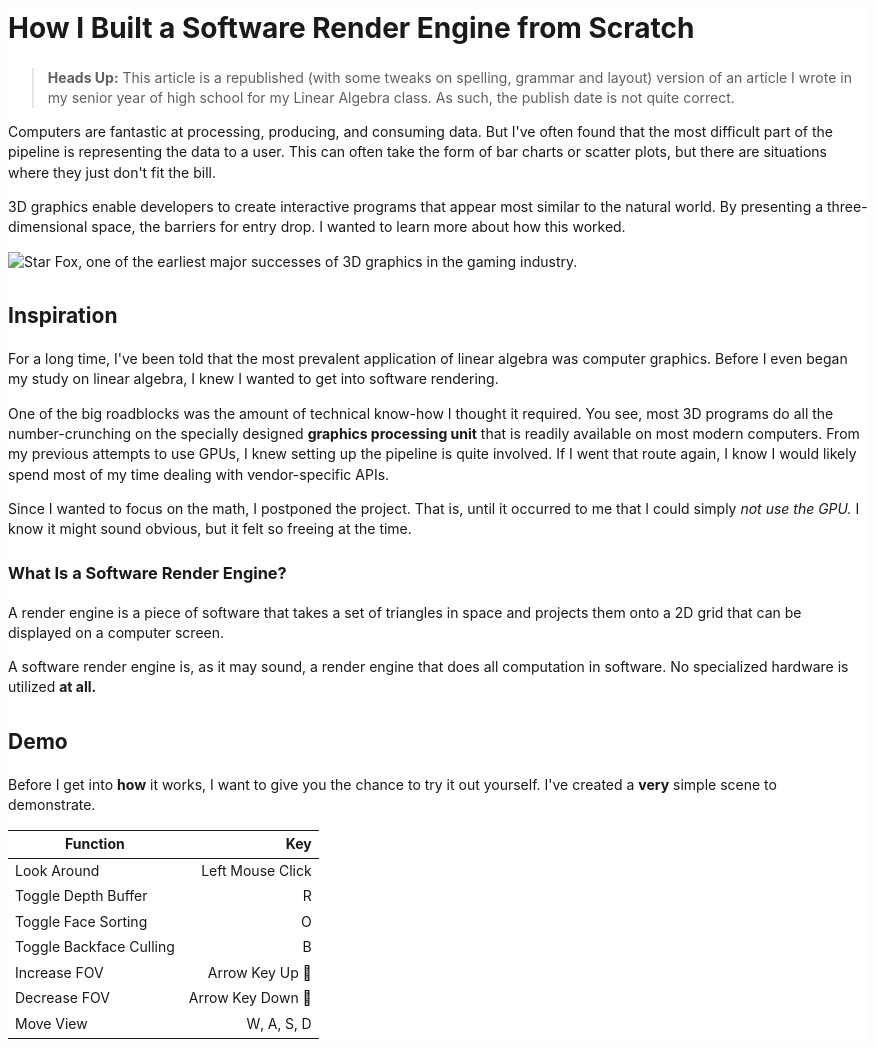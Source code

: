 # How I Built a Software Render Engine from Scratch

> **Heads Up:** This article is a republished (with some tweaks on spelling, grammar and layout) version of
> an article I wrote in my senior year of high school for my Linear Algebra class.
> As such, the publish date is not quite correct.

Computers are fantastic at processing, producing, and consuming data.
But I've often found that the most difficult part of the pipeline is representing the data to a user.
This can often take the form of bar charts or scatter plots, but there are situations where they just don't fit the bill.

3D graphics enable developers to create interactive programs that appear most similar to the natural world.
By presenting a three-dimensional space, the barriers for entry drop.
I wanted to learn more about how this worked.

![Star Fox, one of the earliest major successes of 3D graphics in the gaming industry.](/images/star_fox.png "Star Fox, one of the earliest major successes of 3D graphics in the gaming industry.")

## Inspiration

For a long time, I've been told that the most prevalent application of linear algebra was computer graphics.
Before I even began my study on linear algebra, I knew I wanted to get into software rendering.

One of the big roadblocks was the amount of technical know-how I thought it required.
You see, most 3D programs do all the number-crunching on the specially designed **graphics processing unit** that is readily available on most modern computers.
From my previous attempts to use GPUs, I knew setting up the pipeline is quite involved.
If I went that route again, I know I would likely spend most of my time dealing with vendor-specific APIs.

Since I wanted to focus on the math, I postponed the project.
That is, until it occurred to me that I could simply _not use the GPU._
I know it might sound obvious, but it felt so freeing at the time.

### What Is a Software Render Engine?

A render engine is a piece of software that takes a set of triangles in space and projects them onto a 2D grid that can be displayed on a computer screen.

A software render engine is, as it may sound, a render engine that does all computation in software.
No specialized hardware is utilized **at all.**

## Demo

Before I get into **how** it works, I want to give you the chance to try it out yourself.
I've created a **very** simple scene to demonstrate.

| Function                |               Key |
| ----------------------- | ----------------: |
| Look Around             |  Left Mouse Click |
| Toggle Depth Buffer     |                 R |
| Toggle Face Sorting     |                 O |
| Toggle Backface Culling |                 B |
| Increase FOV            |   Arrow Key Up 🔼 |
| Decrease FOV            | Arrow Key Down 🔽 |
| Move View               |        W, A, S, D |